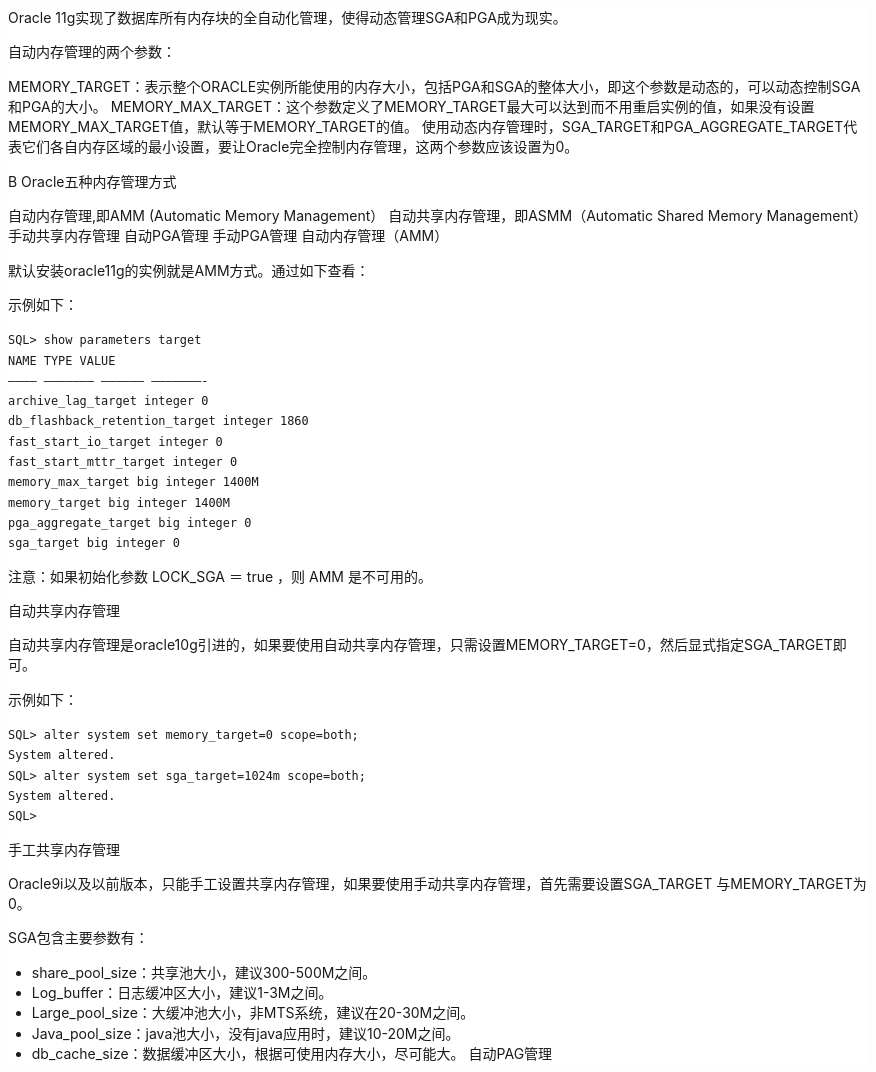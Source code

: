 Oracle
11g实现了数据库所有内存块的全自动化管理，使得动态管理SGA和PGA成为现实。

自动内存管理的两个参数：

MEMORY\_TARGET：表示整个ORACLE实例所能使用的内存大小，包括PGA和SGA的整体大小，即这个参数是动态的，可以动态控制SGA和PGA的大小。
MEMORY\_MAX\_TARGET：这个参数定义了MEMORY\_TARGET最大可以达到而不用重启实例的值，如果没有设置MEMORY\_MAX\_TARGET值，默认等于MEMORY\_TARGET的值。
使用动态内存管理时，SGA\_TARGET和PGA\_AGGREGATE\_TARGET代表它们各自内存区域的最小设置，要让Oracle完全控制内存管理，这两个参数应该设置为0。

B Oracle五种内存管理方式

自动内存管理,即AMM (Automatic Memory Management）
自动共享内存管理，即ASMM（Automatic Shared Memory Management）
手动共享内存管理 自动PGA管理 手动PGA管理 自动内存管理（AMM）

默认安装oracle11g的实例就是AMM方式。通过如下查看：

示例如下：

    SQL> show parameters target
    NAME TYPE VALUE
    ———— ——————— —————— ———————- 
    archive_lag_target integer 0
    db_flashback_retention_target integer 1860
    fast_start_io_target integer 0
    fast_start_mttr_target integer 0
    memory_max_target big integer 1400M
    memory_target big integer 1400M
    pga_aggregate_target big integer 0
    sga_target big integer 0

注意：如果初始化参数 LOCK\_SGA ＝ true ，则 AMM 是不可用的。

自动共享内存管理

自动共享内存管理是oracle10g引进的，如果要使用自动共享内存管理，只需设置MEMORY\_TARGET=0，然后显式指定SGA\_TARGET即可。

示例如下：

    SQL> alter system set memory_target=0 scope=both;
    System altered.
    SQL> alter system set sga_target=1024m scope=both;
    System altered.
    SQL>

手工共享内存管理

Oracle9i以及以前版本，只能手工设置共享内存管理，如果要使用手动共享内存管理，首先需要设置SGA\_TARGET
与MEMORY\_TARGET为0。

SGA包含主要参数有：

-   share\_pool\_size：共享池大小，建议300-500M之间。
-   Log\_buffer：日志缓冲区大小，建议1-3M之间。
-   Large\_pool\_size：大缓冲池大小，非MTS系统，建议在20-30M之间。
-   Java\_pool\_size：java池大小，没有java应用时，建议10-20M之间。
-   db\_cache\_size：数据缓冲区大小，根据可使用内存大小，尽可能大。
    自动PAG管理
